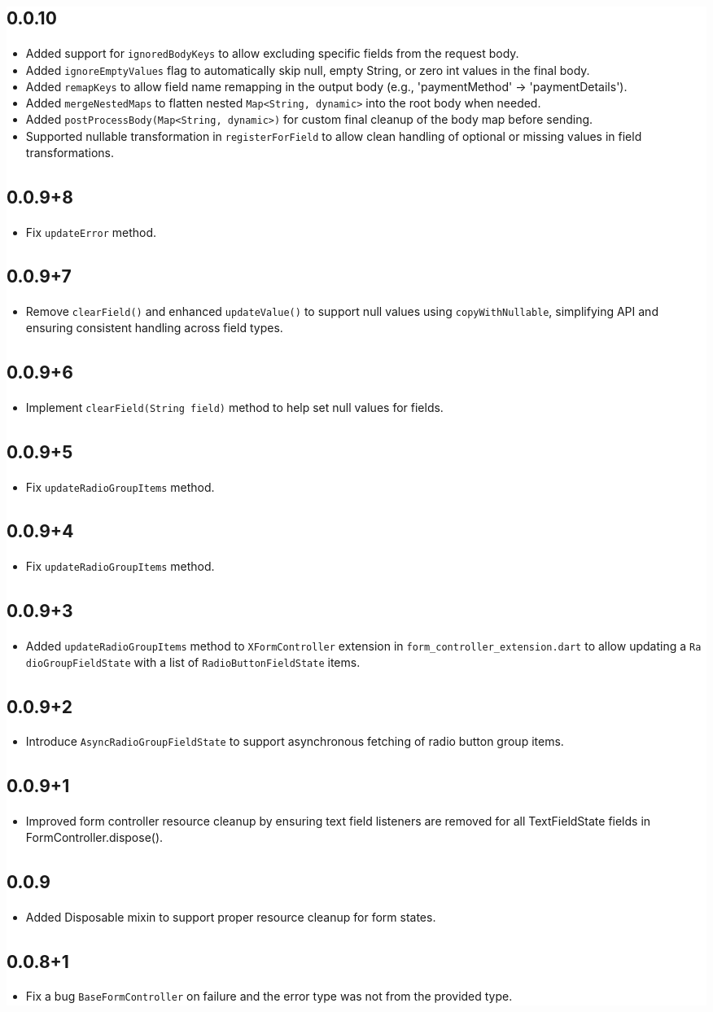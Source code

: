 ## 0.0.10
- Added support for `ignoredBodyKeys` to allow excluding specific fields from the request body.
- Added `ignoreEmptyValues` flag to automatically skip null, empty String, or zero int values in the final body.
- Added `remapKeys` to allow field name remapping in the output body (e.g., 'paymentMethod' → 'paymentDetails').
- Added `mergeNestedMaps` to flatten nested `Map<String, dynamic>` into the root body when needed.
- Added `postProcessBody(Map<String, dynamic>)` for custom final cleanup of the body map before sending.
- Supported nullable transformation in `registerForField` to allow clean handling of optional or missing values in field transformations.

## 0.0.9+8
 - Fix `updateError` method.

## 0.0.9+7
- Remove `clearField()` and enhanced `updateValue()` to support null values using `copyWithNullable`, simplifying API and ensuring consistent handling across field types.

## 0.0.9+6
- Implement `clearField(String field)` method to help set null values for fields.

## 0.0.9+5
- Fix `updateRadioGroupItems` method.

## 0.0.9+4
- Fix `updateRadioGroupItems` method.

## 0.0.9+3
- Added `updateRadioGroupItems` method to `XFormController` extension in `form_controller_extension.dart` to allow updating a `RadioGroupFieldState` with a list of `RadioButtonFieldState` items.

## 0.0.9+2
- Introduce `AsyncRadioGroupFieldState` to support asynchronous fetching of radio button group items.

## 0.0.9+1
- Improved form controller resource cleanup by ensuring text field listeners are removed for all TextFieldState fields in FormController.dispose().

## 0.0.9
- Added Disposable mixin to support proper resource cleanup for form states.

## 0.0.8+1
- Fix a bug `BaseFormController` on failure and the error type was not from the provided type.
